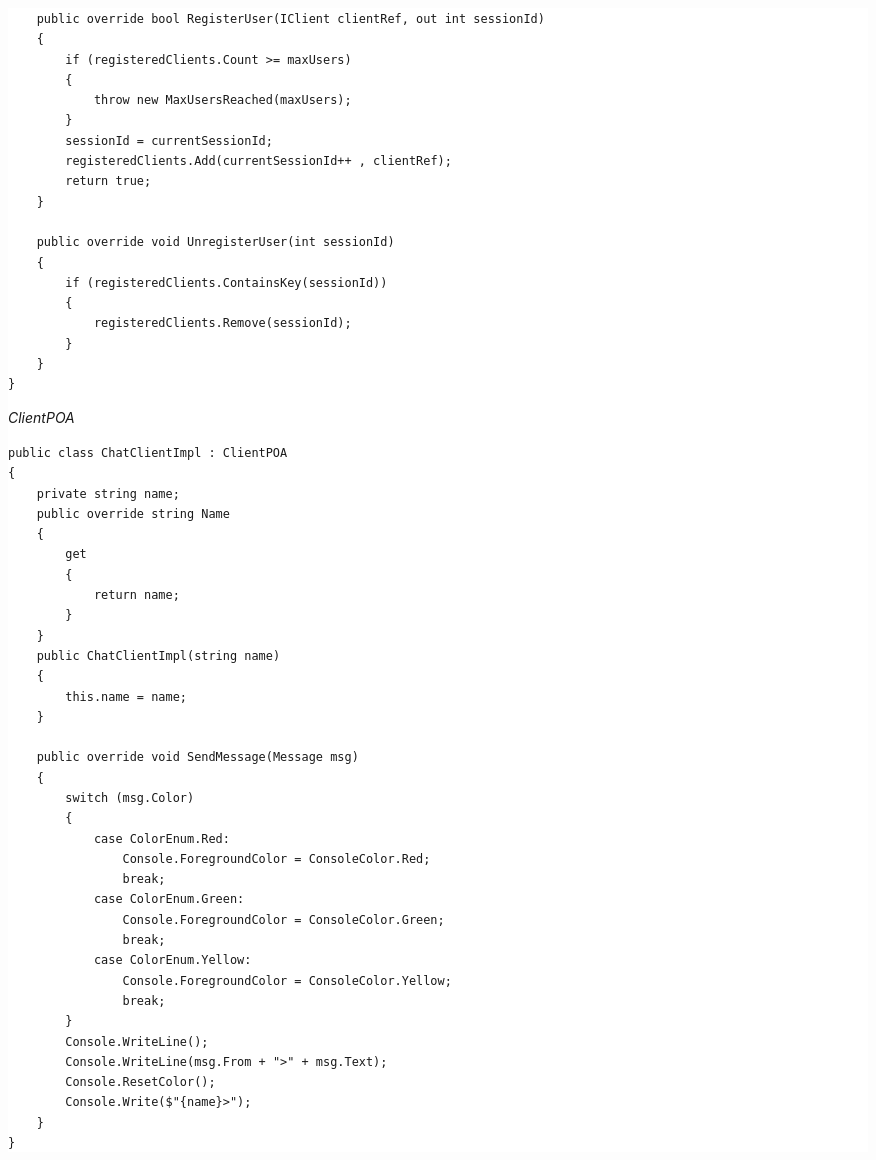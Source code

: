         public override bool RegisterUser(IClient clientRef, out int sessionId)
        {
            if (registeredClients.Count >= maxUsers)
            {
                throw new MaxUsersReached(maxUsers);
            }
            sessionId = currentSessionId;
            registeredClients.Add(currentSessionId++ , clientRef);
            return true;
        }
    
        public override void UnregisterUser(int sessionId)
        {
            if (registeredClients.ContainsKey(sessionId))
            {
                registeredClients.Remove(sessionId);
            }
        }
    }

*ClientPOA*

    public class ChatClientImpl : ClientPOA
    {
        private string name;
        public override string Name
        {
            get
            {
                return name;
            }
        }
        public ChatClientImpl(string name) 
        { 
            this.name = name;
        }
    
        public override void SendMessage(Message msg)
        {
            switch (msg.Color)
            {
                case ColorEnum.Red:
                    Console.ForegroundColor = ConsoleColor.Red;
                    break;
                case ColorEnum.Green:
                    Console.ForegroundColor = ConsoleColor.Green;
                    break;
                case ColorEnum.Yellow:
                    Console.ForegroundColor = ConsoleColor.Yellow;
                    break;
            }
            Console.WriteLine();
            Console.WriteLine(msg.From + ">" + msg.Text);
            Console.ResetColor();
            Console.Write($"{name}>");
        }
    }
